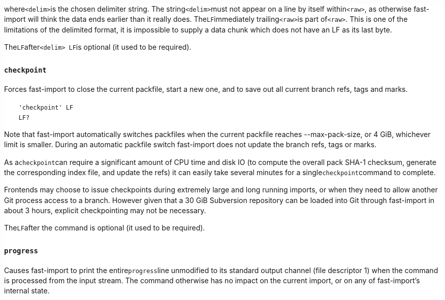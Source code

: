 


where`<delim>`is the chosen delimiter string. The string`<delim>`must not appear on a line by itself within`<raw>`, as otherwise fast-import will think the data ends earlier than it really does. The`LF`immediately trailing`<raw>`is part of`<raw>`. This is one of the limitations of the delimited format, it is impossible to supply a data chunk which does not have an LF as its last byte.




The`LF`after`<delim> LF`is optional (it used to be required).


</dd></dl>


### [](%2296#_code_checkpoint_code "")`checkpoint`<a name="_code_checkpoint_code"></a>


Forces fast-import to close the current packfile, start a new one, and to save out all current branch refs, tags and marks.



```
	'checkpoint' LF
	LF?
```




Note that fast-import automatically switches packfiles when the current packfile reaches --max-pack-size, or 4 GiB, whichever limit is smaller. During an automatic packfile switch fast-import does not update the branch refs, tags or marks.




As a`checkpoint`can require a significant amount of CPU time and disk IO (to compute the overall pack SHA-1 checksum, generate the corresponding index file, and update the refs) it can easily take several minutes for a single`checkpoint`command to complete.




Frontends may choose to issue checkpoints during extremely large and long running imports, or when they need to allow another Git process access to a branch. However given that a 30 GiB Subversion repository can be loaded into Git through fast-import in about 3 hours, explicit checkpointing may not be necessary.




The`LF`after the command is optional (it used to be required).




### [](%2296#_code_progress_code "")`progress`<a name="_code_progress_code"></a>


Causes fast-import to print the entire`progress`line unmodified to its standard output channel (file descriptor 1) when the command is processed from the input stream. The command otherwise has no impact on the current import, or on any of fast-import’s internal state.
